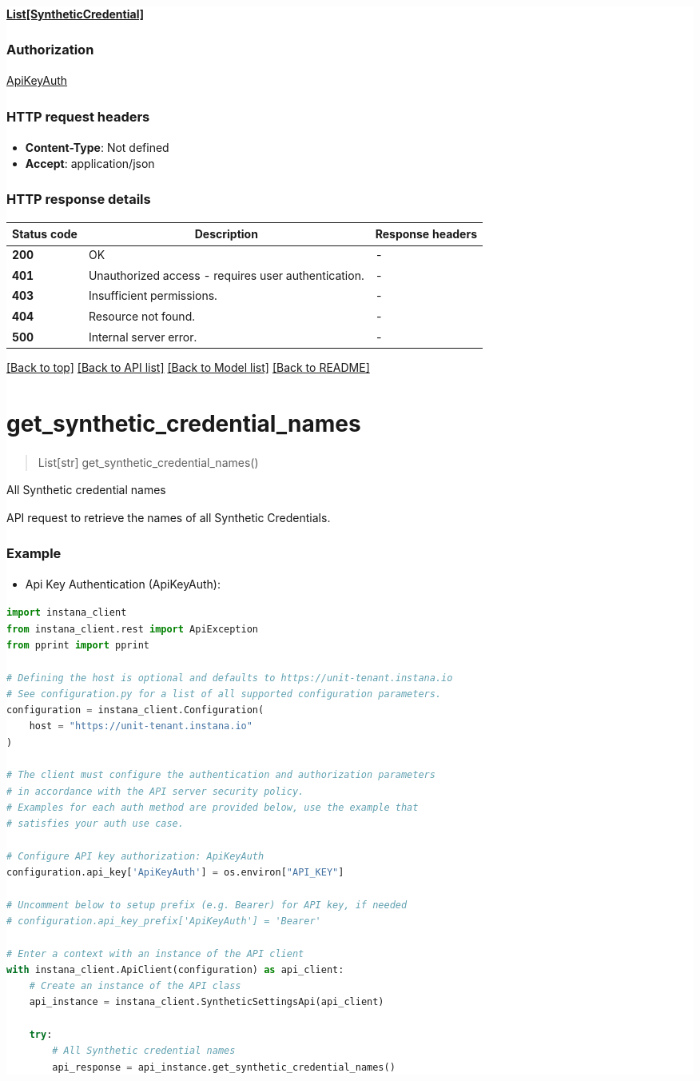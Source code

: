 [**List[SyntheticCredential]**](SyntheticCredential.md)

### Authorization

[ApiKeyAuth](../README.md#ApiKeyAuth)

### HTTP request headers

 - **Content-Type**: Not defined
 - **Accept**: application/json

### HTTP response details

| Status code | Description | Response headers |
|-------------|-------------|------------------|
**200** | OK |  -  |
**401** | Unauthorized access - requires user authentication. |  -  |
**403** | Insufficient permissions. |  -  |
**404** | Resource not found. |  -  |
**500** | Internal server error. |  -  |

[[Back to top]](#) [[Back to API list]](../README.md#documentation-for-api-endpoints) [[Back to Model list]](../README.md#documentation-for-models) [[Back to README]](../README.md)

# **get_synthetic_credential_names**
> List[str] get_synthetic_credential_names()

All Synthetic credential names

API request to retrieve the names of all Synthetic Credentials.

### Example

* Api Key Authentication (ApiKeyAuth):

```python
import instana_client
from instana_client.rest import ApiException
from pprint import pprint

# Defining the host is optional and defaults to https://unit-tenant.instana.io
# See configuration.py for a list of all supported configuration parameters.
configuration = instana_client.Configuration(
    host = "https://unit-tenant.instana.io"
)

# The client must configure the authentication and authorization parameters
# in accordance with the API server security policy.
# Examples for each auth method are provided below, use the example that
# satisfies your auth use case.

# Configure API key authorization: ApiKeyAuth
configuration.api_key['ApiKeyAuth'] = os.environ["API_KEY"]

# Uncomment below to setup prefix (e.g. Bearer) for API key, if needed
# configuration.api_key_prefix['ApiKeyAuth'] = 'Bearer'

# Enter a context with an instance of the API client
with instana_client.ApiClient(configuration) as api_client:
    # Create an instance of the API class
    api_instance = instana_client.SyntheticSettingsApi(api_client)

    try:
        # All Synthetic credential names
        api_response = api_instance.get_synthetic_credential_names()
```